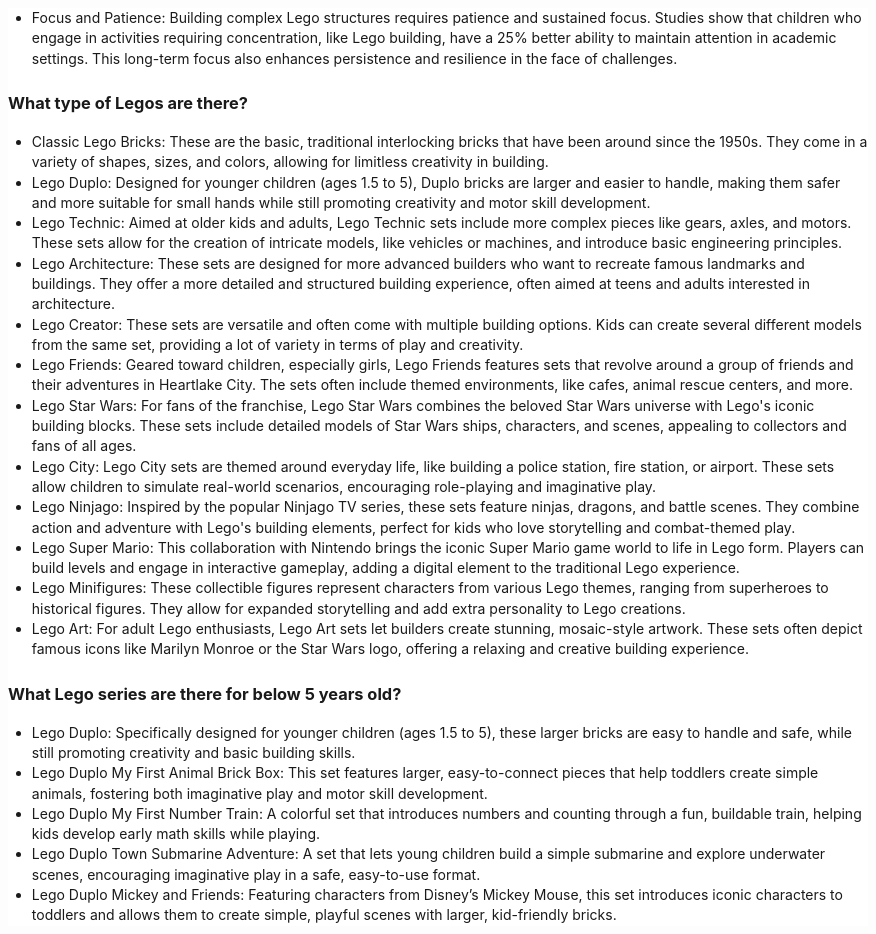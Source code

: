+ Focus and Patience: Building complex Lego structures requires patience and sustained focus. Studies show that children who engage in activities requiring concentration, like Lego building, have a 25% better ability to maintain attention in academic settings. This long-term focus also enhances persistence and resilience in the face of challenges.

### What type of Legos are there?

+ Classic Lego Bricks: These are the basic, traditional interlocking bricks that have been around since the 1950s. They come in a variety of shapes, sizes, and colors, allowing for limitless creativity in building.
+ Lego Duplo: Designed for younger children (ages 1.5 to 5), Duplo bricks are larger and easier to handle, making them safer and more suitable for small hands while still promoting creativity and motor skill development.
+ Lego Technic: Aimed at older kids and adults, Lego Technic sets include more complex pieces like gears, axles, and motors. These sets allow for the creation of intricate models, like vehicles or machines, and introduce basic engineering principles.
+ Lego Architecture: These sets are designed for more advanced builders who want to recreate famous landmarks and buildings. They offer a more detailed and structured building experience, often aimed at teens and adults interested in architecture.
+ Lego Creator: These sets are versatile and often come with multiple building options. Kids can create several different models from the same set, providing a lot of variety in terms of play and creativity.
+ Lego Friends: Geared toward children, especially girls, Lego Friends features sets that revolve around a group of friends and their adventures in Heartlake City. The sets often include themed environments, like cafes, animal rescue centers, and more.
+ Lego Star Wars: For fans of the franchise, Lego Star Wars combines the beloved Star Wars universe with Lego's iconic building blocks. These sets include detailed models of Star Wars ships, characters, and scenes, appealing to collectors and fans of all ages.
+ Lego City: Lego City sets are themed around everyday life, like building a police station, fire station, or airport. These sets allow children to simulate real-world scenarios, encouraging role-playing and imaginative play.
+ Lego Ninjago: Inspired by the popular Ninjago TV series, these sets feature ninjas, dragons, and battle scenes. They combine action and adventure with Lego's building elements, perfect for kids who love storytelling and combat-themed play.
+ Lego Super Mario: This collaboration with Nintendo brings the iconic Super Mario game world to life in Lego form. Players can build levels and engage in interactive gameplay, adding a digital element to the traditional Lego experience.
+ Lego Minifigures: These collectible figures represent characters from various Lego themes, ranging from superheroes to historical figures. They allow for expanded storytelling and add extra personality to Lego creations.
+ Lego Art: For adult Lego enthusiasts, Lego Art sets let builders create stunning, mosaic-style artwork. These sets often depict famous icons like Marilyn Monroe or the Star Wars logo, offering a relaxing and creative building experience.

### What Lego series are there for below 5 years old?

+ Lego Duplo: Specifically designed for younger children (ages 1.5 to 5), these larger bricks are easy to handle and safe, while still promoting creativity and basic building skills.
+ Lego Duplo My First Animal Brick Box: This set features larger, easy-to-connect pieces that help toddlers create simple animals, fostering both imaginative play and motor skill development.
+ Lego Duplo My First Number Train: A colorful set that introduces numbers and counting through a fun, buildable train, helping kids develop early math skills while playing.
+ Lego Duplo Town Submarine Adventure: A set that lets young children build a simple submarine and explore underwater scenes, encouraging imaginative play in a safe, easy-to-use format.
+ Lego Duplo Mickey and Friends: Featuring characters from Disney’s Mickey Mouse, this set introduces iconic characters to toddlers and allows them to create simple, playful scenes with larger, kid-friendly bricks.
